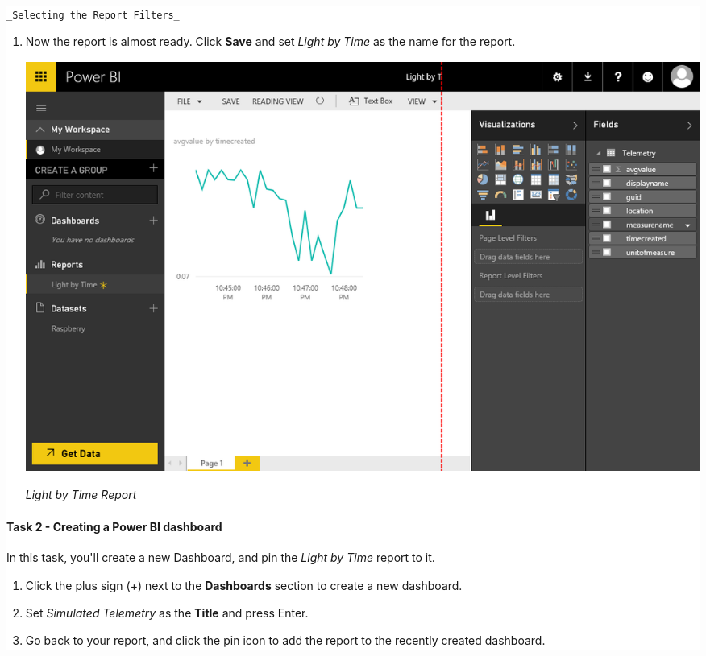 	_Selecting the Report Filters_

1. Now the report is almost ready. Click **Save** and set _Light by Time_ as the name for the report.

	![Light by Time Report](Images/light-by-time-report.png?raw=true "Light by Time Report")

	_Light by Time Report_

<a name="Ex3Task2"></a>
#### Task 2 - Creating a Power BI dashboard ####
In this task, you'll create a new Dashboard, and pin the _Light by Time_ report to it.

1. Click the plus sign (+) next to the **Dashboards** section to create a new dashboard.

1. Set _Simulated Telemetry_ as the **Title** and press Enter.

1. Go back to your report, and click the pin icon to add the report to the recently created dashboard.
